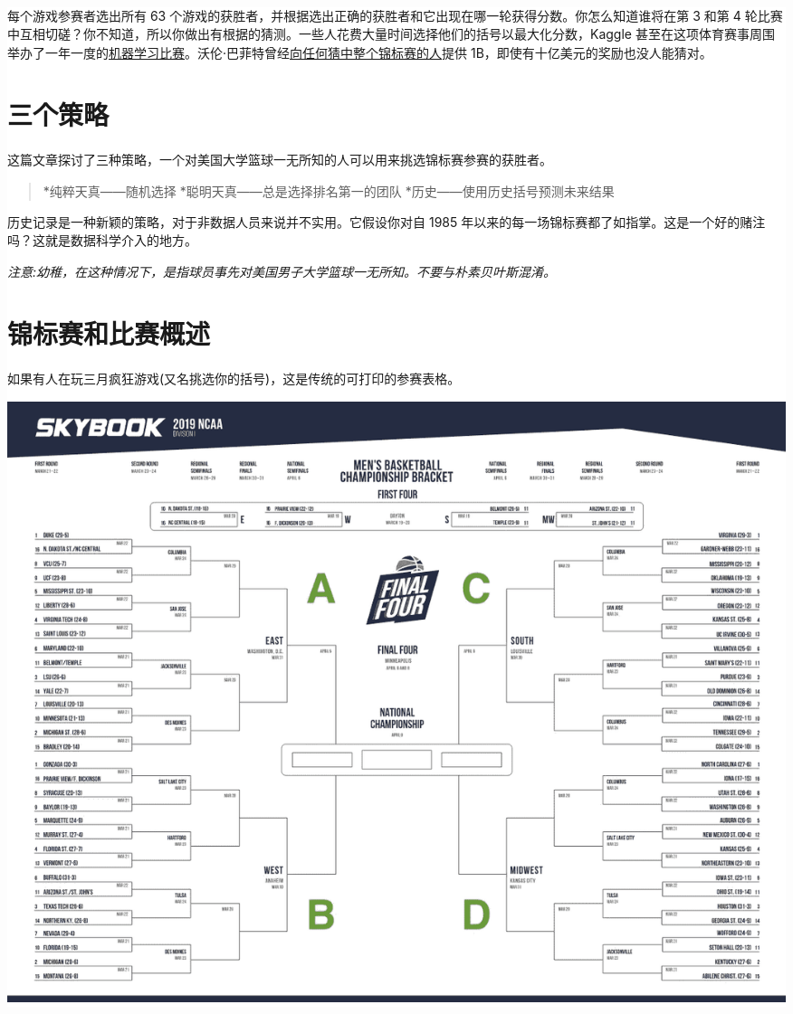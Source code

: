 每个游戏参赛者选出所有 63 个游戏的获胜者，并根据选出正确的获胜者和它出现在哪一轮获得分数。你怎么知道谁将在第 3 和第 4 轮比赛中互相切磋？你不知道，所以你做出有根据的猜测。一些人花费大量时间选择他们的括号以最大化分数，Kaggle 甚至在这项体育赛事周围举办了一年一度的[机器学习比赛](https://www.kaggle.com/c/google-cloud-ncaa-march-madness-2020-division-1-mens-tournament)。沃伦·巴菲特曾经[向任何猜中整个锦标赛的人](https://bleacherreport.com/articles/1931210-warren-buffet-will-pay-1-billion-to-fan-with-perfect-march-madness-bracket)提供 1B，即使有十亿美元的奖励也没人能猜对。

# 三个策略

这篇文章探讨了三种策略，一个对美国大学篮球一无所知的人可以用来挑选锦标赛参赛的获胜者。

> *纯粹天真——随机选择
> *聪明天真——总是选择排名第一的团队
> *历史——使用历史括号预测未来结果

历史记录是一种新颖的策略，对于非数据人员来说并不实用。它假设你对自 1985 年以来的每一场锦标赛都了如指掌。这是一个好的赌注吗？这就是数据科学介入的地方。

*注意:幼稚，在这种情况下，是指球员事先对美国男子大学篮球一无所知。不要与朴素贝叶斯混淆。*

# 锦标赛和比赛概述

如果有人在玩三月疯狂游戏(又名挑选你的括号)，这是传统的可打印的参赛表格。

![](img/6345a70799ee43bef979c3af4c4fef94.png)
